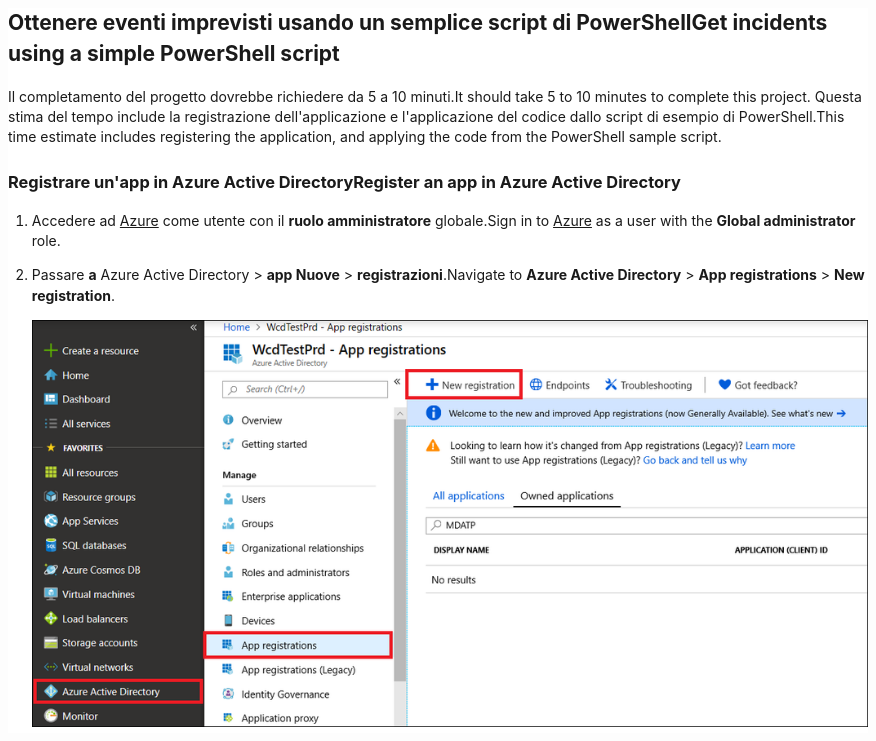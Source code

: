 ## <a name="get-incidents-using-a-simple-powershell-script"></a><span data-ttu-id="cf31e-109">Ottenere eventi imprevisti usando un semplice script di PowerShell</span><span class="sxs-lookup"><span data-stu-id="cf31e-109">Get incidents using a simple PowerShell script</span></span>

<span data-ttu-id="cf31e-110">Il completamento del progetto dovrebbe richiedere da 5 a 10 minuti.</span><span class="sxs-lookup"><span data-stu-id="cf31e-110">It should take 5 to 10 minutes to complete this project.</span></span> <span data-ttu-id="cf31e-111">Questa stima del tempo include la registrazione dell'applicazione e l'applicazione del codice dallo script di esempio di PowerShell.</span><span class="sxs-lookup"><span data-stu-id="cf31e-111">This time estimate includes registering the application, and applying the code from the PowerShell sample script.</span></span>

### <a name="register-an-app-in-azure-active-directory"></a><span data-ttu-id="cf31e-112">Registrare un'app in Azure Active Directory</span><span class="sxs-lookup"><span data-stu-id="cf31e-112">Register an app in Azure Active Directory</span></span>

1. <span data-ttu-id="cf31e-113">Accedere ad [Azure](https://portal.azure.com) come utente con il **ruolo amministratore** globale.</span><span class="sxs-lookup"><span data-stu-id="cf31e-113">Sign in to [Azure](https://portal.azure.com) as a user with the **Global administrator** role.</span></span>

2. <span data-ttu-id="cf31e-114">Passare **a** Azure Active Directory  >  **app Nuove**  >  **registrazioni**.</span><span class="sxs-lookup"><span data-stu-id="cf31e-114">Navigate to **Azure Active Directory** > **App registrations** > **New registration**.</span></span>

   ![Immagine dell'Microsoft Azure e della navigazione per la registrazione dell'applicazione](../../media/atp-azure-new-app2.png)
